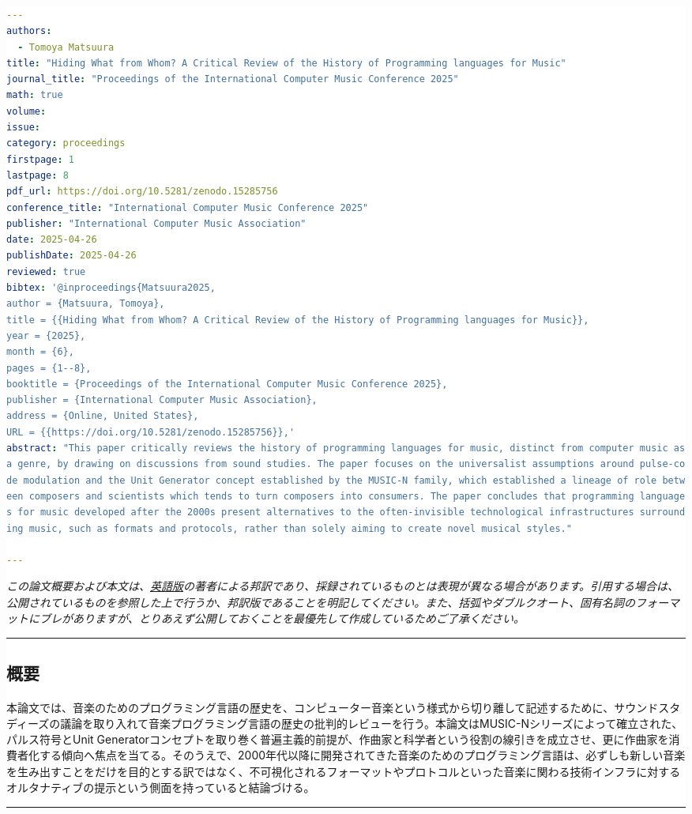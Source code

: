 ```yaml
---
authors:
  - Tomoya Matsuura
title: "Hiding What from Whom? A Critical Review of the History of Programming languages for Music"
journal_title: "Proceedings of the International Computer Music Conference 2025"
math: true
volume:
issue:
category: proceedings
firstpage: 1
lastpage: 8
pdf_url: https://doi.org/10.5281/zenodo.15285756
conference_title: "International Computer Music Conference 2025"
publisher: "International Computer Music Association"
date: 2025-04-26
publishDate: 2025-04-26
reviewed: true
bibtex: '@inproceedings{Matsuura2025,
author = {Matsuura, Tomoya},
title = {{Hiding What from Whom? A Critical Review of the History of Programming languages for Music}},
year = {2025},
month = {6},
pages = {1--8},
booktitle = {Proceedings of the International Computer Music Conference 2025},
publisher = {International Computer Music Association},
address = {Online, United States},
URL = {{https://doi.org/10.5281/zenodo.15285756}},'
abstract: "This paper critically reviews the history of programming languages for music, distinct from computer music as a genre, by drawing on discussions from sound studies. The paper focuses on the universalist assumptions around pulse-code modulation and the Unit Generator concept established by the MUSIC-N family, which established a lineage of role between composers and scientists which tends to turn composers into consumers. The paper concludes that programming languages for music developed after the 2000s present alternatives to the often-invisible technological infrastructures surrounding music, such as formats and protocols, rather than solely aiming to create novel musical styles."

---
```


*この論文概要および本文は、[英語版](/en/research/icmc-2025)の著者による邦訳であり、採録されているものとは表現が異なる場合があります。引用する場合は、公開されているものを参照した上で行うか、邦訳版であることを明記してください。また、括弧やダブルクオート、固有名詞のフォーマットにブレがありますが、とりあえず公開しておくことを最優先して作成しているためご了承ください。*

---

## 概要

本論文では、音楽のためのプログラミング言語の歴史を、コンピューター音楽という様式から切り離して記述するために、サウンドスタディーズの議論を取り入れて音楽プログラミング言語の歴史の批判的レビューを行う。本論文はMUSIC-Nシリーズによって確立された、パルス符号とUnit Generatorコンセプトを取り巻く普遍主義的前提が、作曲家と科学者という役割の線引きを成立させ、更に作曲家を消費者化する傾向へ焦点を当てる。そのうえで、2000年代以降に開発されてきた音楽のためのプログラミング言語は、必ずしも新しい音楽を生み出すことをだけを目的とする訳ではなく、不可視化されるフォーマットやプロトコルといった音楽に関わる技術インフラに対するオルタナティブの提示という側面を持っていると結論づける。

---